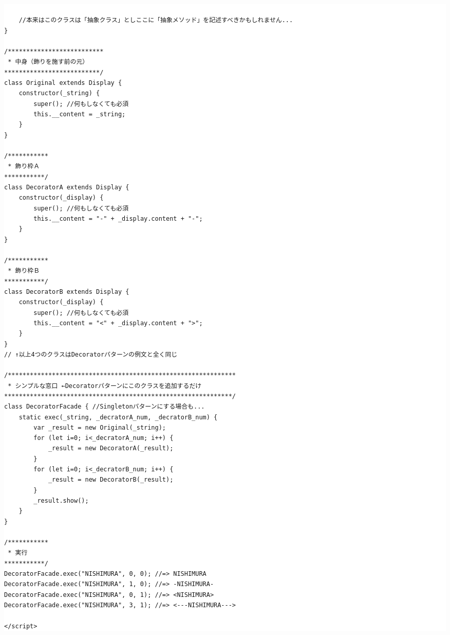 ```

    //本来はこのクラスは「抽象クラス」としここに「抽象メソッド」を記述すべきかもしれません...
}

/**************************
 * 中身（飾りを施す前の元）
**************************/
class Original extends Display {
    constructor(_string) {
        super(); //何もしなくても必須
        this.__content = _string;
    }
}

/***********
 * 飾り枠Ａ
***********/
class DecoratorA extends Display {
    constructor(_display) {
        super(); //何もしなくても必須
        this.__content = "-" + _display.content + "-";
    }
}

/***********
 * 飾り枠Ｂ
***********/
class DecoratorB extends Display {
    constructor(_display) {
        super(); //何もしなくても必須
        this.__content = "<" + _display.content + ">";
    }
}
// ↑以上4つのクラスはDecoratorパターンの例文と全く同じ

/**************************************************************
 * シンプルな窓口 ←Decoratorパターンにこのクラスを追加するだけ
**************************************************************/
class DecoratorFacade { //Singletonパターンにする場合も...
    static exec(_string, _decratorA_num, _decratorB_num) {
        var _result = new Original(_string);
        for (let i=0; i<_decratorA_num; i++) {
            _result = new DecoratorA(_result);
        }
        for (let i=0; i<_decratorB_num; i++) {
            _result = new DecoratorB(_result);
        }
        _result.show();
    }
}

/***********
 * 実行
***********/
DecoratorFacade.exec("NISHIMURA", 0, 0); //=> NISHIMURA
DecoratorFacade.exec("NISHIMURA", 1, 0); //=> -NISHIMURA-
DecoratorFacade.exec("NISHIMURA", 0, 1); //=> <NISHIMURA>
DecoratorFacade.exec("NISHIMURA", 3, 1); //=> <---NISHIMURA--->

</script>
```
